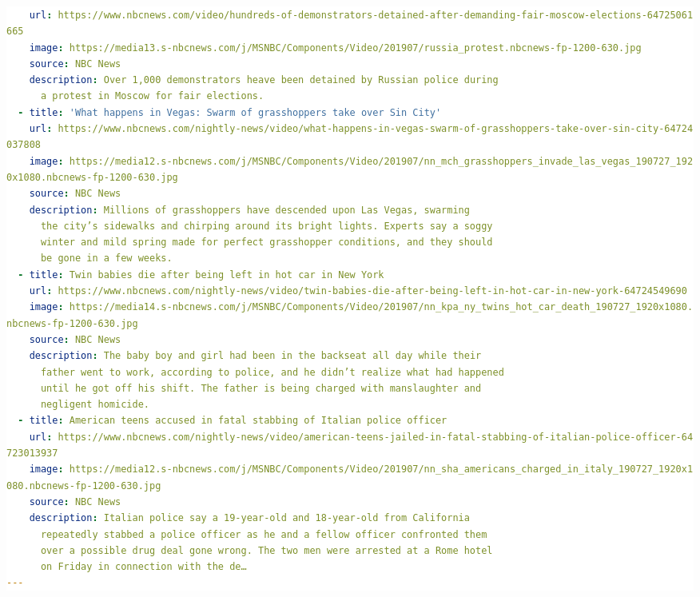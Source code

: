 ```yaml
    url: https://www.nbcnews.com/video/hundreds-of-demonstrators-detained-after-demanding-fair-moscow-elections-64725061665
    image: https://media13.s-nbcnews.com/j/MSNBC/Components/Video/201907/russia_protest.nbcnews-fp-1200-630.jpg
    source: NBC News
    description: Over 1,000 demonstrators heave been detained by Russian police during
      a protest in Moscow for fair elections.
  - title: 'What happens in Vegas: Swarm of grasshoppers take over Sin City'
    url: https://www.nbcnews.com/nightly-news/video/what-happens-in-vegas-swarm-of-grasshoppers-take-over-sin-city-64724037808
    image: https://media12.s-nbcnews.com/j/MSNBC/Components/Video/201907/nn_mch_grasshoppers_invade_las_vegas_190727_1920x1080.nbcnews-fp-1200-630.jpg
    source: NBC News
    description: Millions of grasshoppers have descended upon Las Vegas, swarming
      the city’s sidewalks and chirping around its bright lights. Experts say a soggy
      winter and mild spring made for perfect grasshopper conditions, and they should
      be gone in a few weeks.
  - title: Twin babies die after being left in hot car in New York
    url: https://www.nbcnews.com/nightly-news/video/twin-babies-die-after-being-left-in-hot-car-in-new-york-64724549690
    image: https://media14.s-nbcnews.com/j/MSNBC/Components/Video/201907/nn_kpa_ny_twins_hot_car_death_190727_1920x1080.nbcnews-fp-1200-630.jpg
    source: NBC News
    description: The baby boy and girl had been in the backseat all day while their
      father went to work, according to police, and he didn’t realize what had happened
      until he got off his shift. The father is being charged with manslaughter and
      negligent homicide.
  - title: American teens accused in fatal stabbing of Italian police officer
    url: https://www.nbcnews.com/nightly-news/video/american-teens-jailed-in-fatal-stabbing-of-italian-police-officer-64723013937
    image: https://media12.s-nbcnews.com/j/MSNBC/Components/Video/201907/nn_sha_americans_charged_in_italy_190727_1920x1080.nbcnews-fp-1200-630.jpg
    source: NBC News
    description: Italian police say a 19-year-old and 18-year-old from California
      repeatedly stabbed a police officer as he and a fellow officer confronted them
      over a possible drug deal gone wrong. The two men were arrested at a Rome hotel
      on Friday in connection with the de…
---
```

